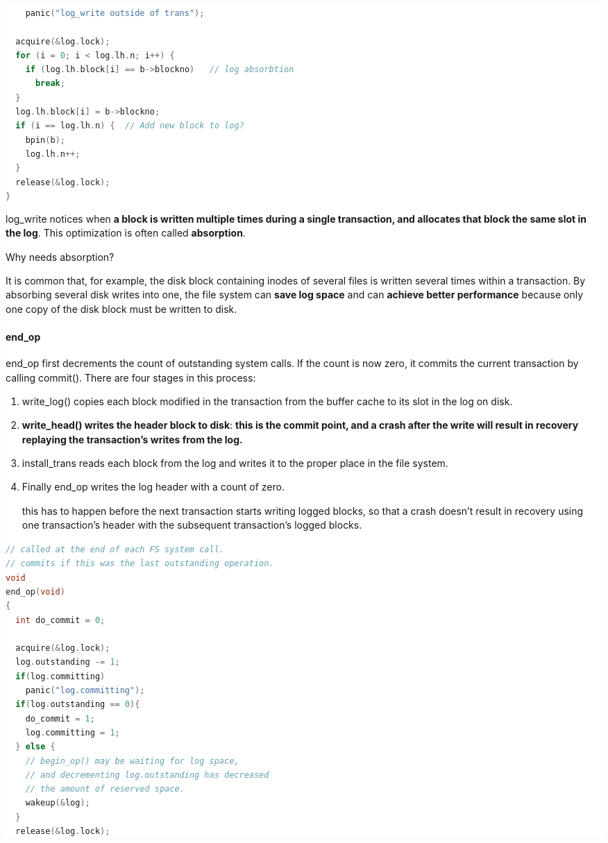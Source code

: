 ```c++
    panic("log_write outside of trans");

  acquire(&log.lock);
  for (i = 0; i < log.lh.n; i++) {
    if (log.lh.block[i] == b->blockno)   // log absorbtion
      break;
  }
  log.lh.block[i] = b->blockno;
  if (i == log.lh.n) {  // Add new block to log?
    bpin(b);
    log.lh.n++;
  }
  release(&log.lock);
}
```

log_write notices when **a block is written multiple times during a single transaction, and allocates that block the same slot in the log**. This optimization is often called **absorption**. 

Why needs absorption?

It is common that, for example, the disk block containing inodes of several files is written several times within a transaction. By absorbing several disk writes into one, the file system can **save log space** and can **achieve better performance** because only one copy of the disk block must be written to disk.

#### end_op

end_op first decrements the count of outstanding system calls. If the count is now zero, it commits the current transaction by calling commit(). There are four stages in this process:

1. write_log() copies each block modified in the transaction from the buffer cache to its slot in the log on disk. 

2. **write_head() writes the header block to disk**: **this is the commit point, and a crash after the write will result in recovery replaying the transaction’s writes from the log.** 

3. install_trans reads each block from the log and writes it to the proper place in the file system. 

4. Finally end_op writes the log header with a count of zero.

   this has to happen before the next transaction starts writing logged blocks, so that a crash doesn’t result in recovery using one transaction’s header with the subsequent transaction’s logged blocks.

```c++
// called at the end of each FS system call.
// commits if this was the last outstanding operation.
void
end_op(void)
{
  int do_commit = 0;

  acquire(&log.lock);
  log.outstanding -= 1;
  if(log.committing)
    panic("log.committing");
  if(log.outstanding == 0){
    do_commit = 1;
    log.committing = 1;
  } else {
    // begin_op() may be waiting for log space,
    // and decrementing log.outstanding has decreased
    // the amount of reserved space.
    wakeup(&log);
  }
  release(&log.lock);

```